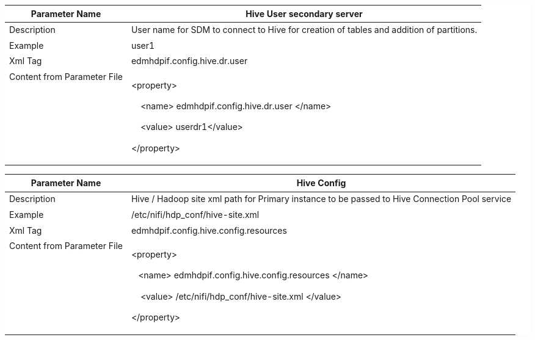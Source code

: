 <table>
<thead>
<tr class="header">
<th>Parameter Name</th>
<th>Hive User secondary server</th>
</tr>
</thead>
<tbody>
<tr class="odd">
<td>Description</td>
<td>User name for SDM to connect to Hive for creation of tables and addition of partitions.</td>
</tr>
<tr class="even">
<td>Example</td>
<td>user1</td>
</tr>
<tr class="odd">
<td>Xml Tag</td>
<td>edmhdpif.config.hive.dr.user</td>
</tr>
<tr class="even">
<td>Content from Parameter File</td>
<td><p>&lt;property&gt;</p>
<p>    &lt;name&gt; edmhdpif.config.hive.dr.user &lt;/name&gt;</p>
<p>    &lt;value&gt; userdr1&lt;/value&gt;</p>
<p>&lt;/property&gt;</p></td>
</tr>
</tbody>
</table>

<table>
<thead>
<tr class="header">
<th>Parameter Name</th>
<th>Hive Config</th>
</tr>
</thead>
<tbody>
<tr class="odd">
<td>Description</td>
<td>Hive / Hadoop site xml path for Primary instance to be passed to Hive Connection Pool service</td>
</tr>
<tr class="even">
<td>Example</td>
<td>/etc/nifi/hdp_conf/hive-site.xml</td>
</tr>
<tr class="odd">
<td>Xml Tag</td>
<td>edmhdpif.config.hive.config.resources</td>
</tr>
<tr class="even">
<td>Content from Parameter File</td>
<td><p>&lt;property&gt;</p>
<p>   &lt;name&gt; edmhdpif.config.hive.config.resources &lt;/name&gt;</p>
<p>    &lt;value&gt; /etc/nifi/hdp_conf/hive-site.xml &lt;/value&gt;</p>
<p>&lt;/property&gt;</p></td>
</tr>
</tbody>
</table>
